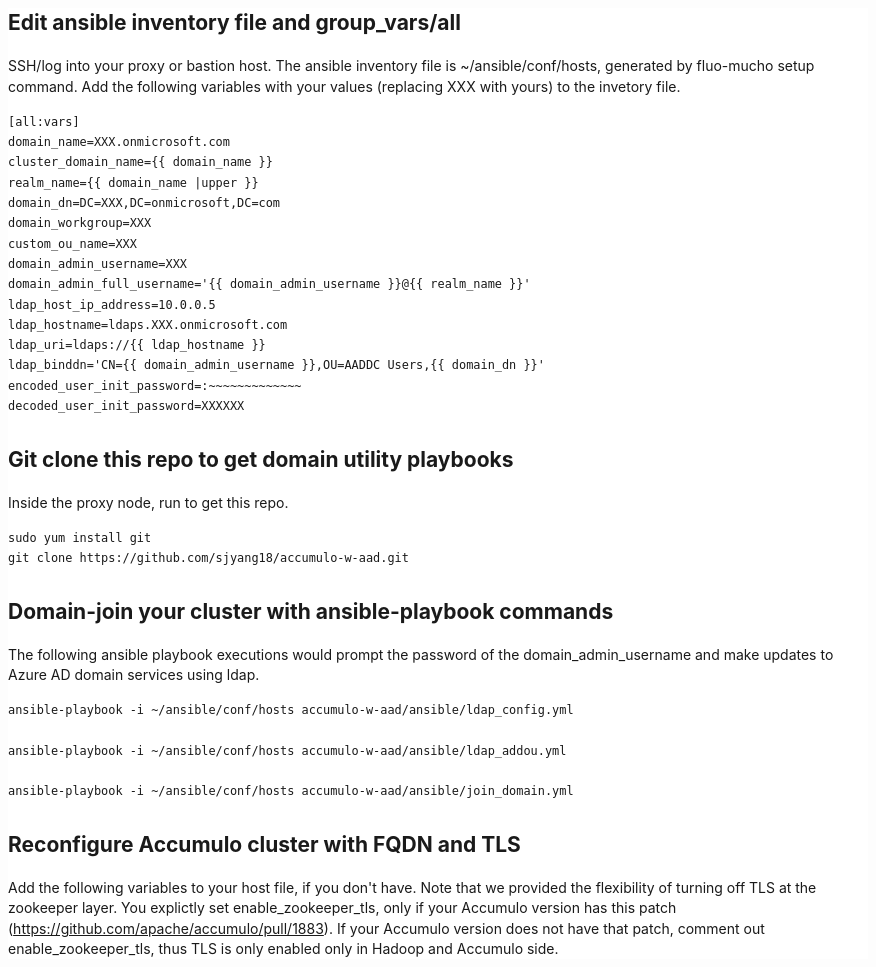 ## Edit ansible inventory file and group_vars/all
SSH/log into your proxy or bastion host. The ansible inventory file is ~/ansible/conf/hosts, generated by fluo-mucho setup command. Add the following variables with your values (replacing XXX with yours) to the invetory file.

```
[all:vars]
domain_name=XXX.onmicrosoft.com
cluster_domain_name={{ domain_name }}
realm_name={{ domain_name |upper }}
domain_dn=DC=XXX,DC=onmicrosoft,DC=com
domain_workgroup=XXX
custom_ou_name=XXX
domain_admin_username=XXX
domain_admin_full_username='{{ domain_admin_username }}@{{ realm_name }}'
ldap_host_ip_address=10.0.0.5
ldap_hostname=ldaps.XXX.onmicrosoft.com
ldap_uri=ldaps://{{ ldap_hostname }}
ldap_binddn='CN={{ domain_admin_username }},OU=AADDC Users,{{ domain_dn }}'
encoded_user_init_password=:~~~~~~~~~~~~~
decoded_user_init_password=XXXXXX
```
## Git clone this repo to get domain utility playbooks 
Inside the proxy node, run to get this repo.

```
sudo yum install git
git clone https://github.com/sjyang18/accumulo-w-aad.git
```

## Domain-join your cluster with ansible-playbook commands

The following ansible playbook executions would prompt the password of the domain_admin_username and make updates to Azure AD domain services using ldap.

```
ansible-playbook -i ~/ansible/conf/hosts accumulo-w-aad/ansible/ldap_config.yml

ansible-playbook -i ~/ansible/conf/hosts accumulo-w-aad/ansible/ldap_addou.yml

ansible-playbook -i ~/ansible/conf/hosts accumulo-w-aad/ansible/join_domain.yml

```

## Reconfigure Accumulo cluster with FQDN and TLS

Add the following variables to your host file, if you don't have. Note that we provided the flexibility of turning off TLS at the zookeeper layer. You explictly set enable_zookeeper_tls, only if your Accumulo version has this patch (https://github.com/apache/accumulo/pull/1883).
If your Accumulo version does not have that patch, comment out enable_zookeeper_tls, thus TLS is only enabled only in Hadoop and Accumulo side.  
